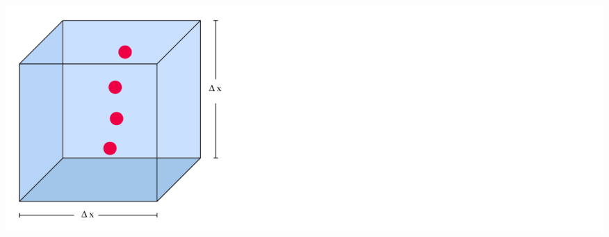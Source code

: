  <img src="../images/photon-in-a-box-particle-view.png" width="320" title="Photons in a box - particle view"/>
</p>

<p align="center">